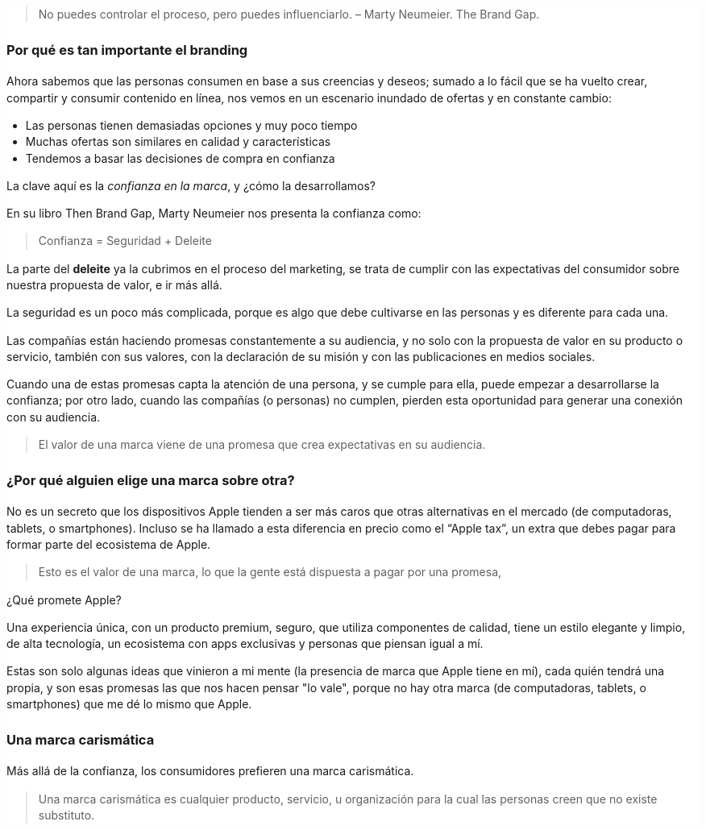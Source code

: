 > No puedes controlar el proceso, pero puedes influenciarlo. – Marty Neumeier. The Brand Gap.

### Por qué es tan importante el branding

Ahora sabemos que las personas consumen en base a sus creencias y deseos; sumado a lo fácil que se ha vuelto crear, compartir y consumir contenido en línea, nos vemos en un escenario inundado de ofertas y en constante cambio:

 - Las personas tienen demasiadas opciones y muy poco tiempo
 - Muchas ofertas son similares en calidad y características
 - Tendemos a basar las decisiones de compra en confianza

La clave aquí es la *confianza en la marca*, y ¿cómo la desarrollamos?

En su libro Then Brand Gap, Marty Neumeier nos presenta la confianza como:

> Confianza = Seguridad + Deleite

La parte del **deleite** ya la cubrimos en el proceso del marketing, se trata de cumplir con las expectativas del consumidor sobre nuestra propuesta de valor, e ir más allá.

La seguridad es un poco más complicada, porque es algo que debe cultivarse en las personas y es diferente para cada una.

Las compañías están haciendo promesas constantemente a su audiencia, y no solo con la propuesta de valor en su producto o servicio, también con sus valores, con la declaración de su misión y con las publicaciones en medios sociales.

Cuando una de estas promesas capta la atención de una persona, y se cumple para ella, puede empezar a desarrollarse la confianza; por otro lado, cuando las compañías (o personas) no cumplen, pierden esta oportunidad para generar una conexión con su audiencia.

> El valor de una marca viene de una promesa que crea expectativas en su audiencia.

### ¿Por qué alguien elige una marca sobre otra?

No es un secreto que los dispositivos Apple tienden a ser más caros que otras alternativas en el mercado (de computadoras, tablets, o smartphones). 
Incluso se ha llamado a esta diferencia en precio como el “Apple tax”, un extra que debes pagar para formar parte del ecosistema de Apple.

> Esto es el valor de una marca, lo que la gente está dispuesta a pagar por una promesa,

¿Qué promete Apple?

Una experiencia única, con un producto premium, seguro, que utiliza componentes de calidad, tiene un estilo elegante y limpio, de alta tecnología, un ecosistema con apps exclusivas y personas que piensan igual a mí.

Estas son solo algunas ideas que vinieron a mi mente (la presencia de marca que Apple tiene en mí), cada quién tendrá una propia, y son esas promesas las que nos hacen pensar "lo vale", porque no hay otra marca (de computadoras, tablets, o smartphones) que me dé lo mismo que Apple.

### Una marca carismática

Más allá de la confianza, los consumidores prefieren una marca carismática.

> Una marca carismática es cualquier producto, servicio, u organización para la cual las personas creen que no existe substituto.
